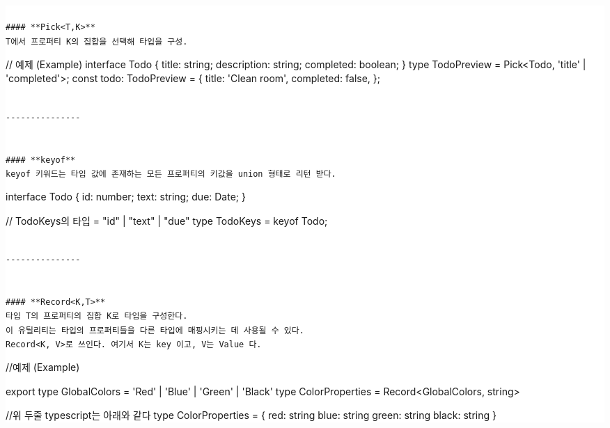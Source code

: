 ```

#### **Pick<T,K>**
T에서 프로퍼티 K의 집합을 선택해 타입을 구성.
```
// 예제 (Example)
interface Todo {
    title: string;
    description: string;
    completed: boolean;
}
type TodoPreview = Pick<Todo, 'title' | 'completed'>;
const todo: TodoPreview = {
    title: 'Clean room',
    completed: false,
};
```

---------------


#### **keyof**
keyof 키워드는 타입 값에 존재하는 모든 프로퍼티의 키값을 union 형태로 리턴 받다.

```
interface Todo {
    id: number;
    text: string;
    due: Date;
}

// TodoKeys의 타입 = "id" | "text" | "due"
type TodoKeys = keyof Todo;
```

---------------


#### **Record<K,T>**
타입 T의 프로퍼티의 집합 K로 타입을 구성한다. 
이 유틸리티는 타입의 프로퍼티들을 다른 타입에 매핑시키는 데 사용될 수 있다.
Record<K, V>로 쓰인다. 여기서 K는 key 이고, V는 Value 다. 

```
//예제 (Example)

export type GlobalColors = 'Red' | 'Blue' | 'Green' | 'Black'
type ColorProperties = Record<GlobalColors, string>

//위 두줄 typescript는 아래와 같다
type ColorProperties = {
  red: string
  blue: string
  green: string
  black: string
}
